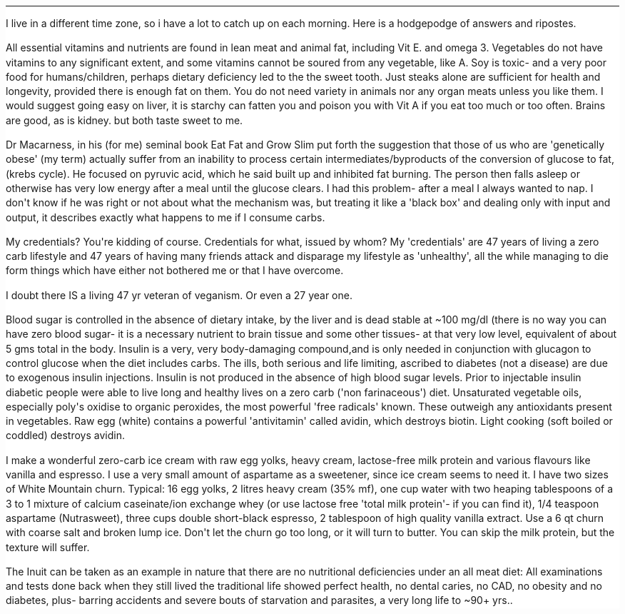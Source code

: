 ***

I live in a different time zone, so i have a lot to catch up on each morning. Here is a hodgepodge of answers and ripostes.

All essential vitamins and nutrients are found in lean meat and animal fat, including Vit E. and omega 3. Vegetables do not have vitamins to any significant extent, and some vitamins cannot be soured from any vegetable, like A. Soy is toxic- and a very poor food for humans/children, perhaps dietary deficiency led to the the sweet tooth. Just steaks alone are sufficient for health and longevity, provided there is enough fat on them. You do not need variety in animals nor any organ meats unless you like them. I would suggest going easy on liver, it is starchy can fatten you and poison you with Vit A if you eat too much or too often. Brains are good, as is kidney. but both taste sweet to me.

Dr Macarness, in his (for me) seminal book Eat Fat and Grow Slim put forth the suggestion that those of us who are 'genetically obese' (my term) actually suffer from an inability to process certain intermediates/byproducts of the conversion of glucose to fat, (krebs cycle). He focused on pyruvic acid, which he said built up and inhibited fat burning. The person then falls asleep or otherwise has very low energy after a meal until the glucose clears. I had this problem- after a meal I always wanted to nap. I don't know if he was right or not about what the mechanism was, but treating it like a 'black box' and dealing only with input and output, it describes exactly what happens to me if I consume carbs.

My credentials? You're kidding of course. Credentials for what, issued by whom? My 'credentials' are 47 years of living a zero carb lifestyle and 47 years of having many friends attack and disparage my lifestyle as 'unhealthy', all the while managing to die form things which have either not bothered me or that I have overcome.

I doubt there IS a living 47 yr veteran of veganism. Or even a 27 year one.

Blood sugar is controlled in the absence of dietary intake, by the liver and is dead stable at ~100 mg/dl (there is no way you can have zero blood sugar- it is a necessary nutrient to brain tissue and some other tissues- at that very low level, equivalent of about 5 gms total in the body. Insulin is a very, very body-damaging compound,and is only needed in conjunction with glucagon to control glucose when the diet includes carbs. The ills, both serious and life limiting, ascribed to diabetes (not a disease) are due to exogenous insulin injections. Insulin is not produced in the absence of high blood sugar levels. Prior to injectable insulin diabetic people were able to live long and healthy lives on a zero carb ('non farinaceous') diet. Unsaturated vegetable oils, especially poly's oxidise to organic peroxides, the most powerful 'free radicals' known. These outweigh any antioxidants present in vegetables. Raw egg (white) contains a powerful 'antivitamin' called avidin, which destroys biotin. Light cooking (soft boiled or coddled) destroys avidin.

I make a wonderful zero-carb ice cream with raw egg yolks, heavy cream, lactose-free milk protein and various flavours like vanilla and espresso. I use a very small amount of aspartame as a sweetener, since ice cream seems to need it. I have two sizes of White Mountain churn. Typical: 16 egg yolks, 2 litres heavy cream (35% mf), one cup water with two heaping tablespoons of a 3 to 1 mixture of calcium caseinate/ion exchange whey (or use lactose free 'total milk protein'- if you can find it), 1/4 teaspoon aspartame (Nutrasweet), three cups double short-black espresso, 2 tablespoon of high quality vanilla extract. Use a 6 qt churn with coarse salt and broken lump ice. Don't let the churn go too long, or it will turn to butter. You can skip the milk protein, but the texture will suffer.

The Inuit can be taken as an example in nature that there are no nutritional deficiencies under an all meat diet: All examinations and tests done back when they still lived the traditional life showed perfect health, no dental caries, no CAD, no obesity and no diabetes, plus- barring accidents and severe bouts of starvation and parasites, a very long life to ~90+ yrs..
